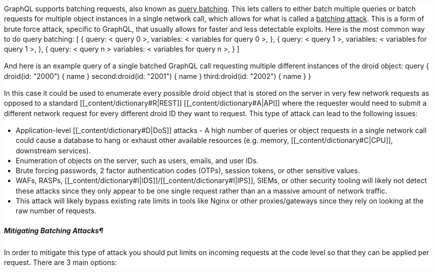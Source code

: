 GraphQL supports batching requests, also known as [query batching](https://www.apollographql.com/blog/query-batching-in-apollo-63acfd859862/). This lets callers to either batch multiple queries or batch requests for multiple object instances in a single network call, which allows for what is called a [batching attack](https://lab.wallarm.com/graphql-batching-attack/). This is a form of brute force attack, specific to GraphQL, that usually allows for faster and less detectable exploits. Here is the most common way to do query batching:
[
  {
    query: < query 0 >,
    variables: < variables for query 0 >,
  },
  {
    query: < query 1 >,
    variables: < variables for query 1 >,
  },
  {
    query: < query n >
    variables: < variables for query n >,
  }
]

And here is an example query of a single batched GraphQL call requesting multiple different instances of the droid object:
query {
  droid(id: "2000") {
    name
  }
  second:droid(id: "2001") {
    name
  }
  third:droid(id: "2002") {
    name
  }
}

In this case it could be used to enumerate every possible droid object that is stored on the server in very few network requests as opposed to a standard [[_content/dictionary#R|REST]] [[_content/dictionary#A|API]] where the requester would need to submit a different network request for every different droid ID they want to request. This type of attack can lead to the following issues:

- Application-level [[_content/dictionary#D|DoS]] attacks - A high number of queries or object requests in a single network call could cause a database to hang or exhaust other available resources (e.g. memory, [[_content/dictionary#C|CPU]], downstream services).
- Enumeration of objects on the server, such as users, emails, and user IDs.
- Brute forcing passwords, 2 factor authentication codes (OTPs), session tokens, or other sensitive values.
- WAFs, RASPs, [[_content/dictionary#I|IDS]]/[[_content/dictionary#I|IPS]], SIEMs, or other security tooling will likely not detect these attacks since they only appear to be one single request rather than an a massive amount of network traffic.
- This attack will likely bypass existing rate limits in tools like Nginx or other proxies/gateways since they rely on looking at the raw number of requests.

##### Mitigating Batching Attacks¶
In order to mitigate this type of attack you should put limits on incoming requests at the code level so that they can be applied per request. There are 3 main options:
